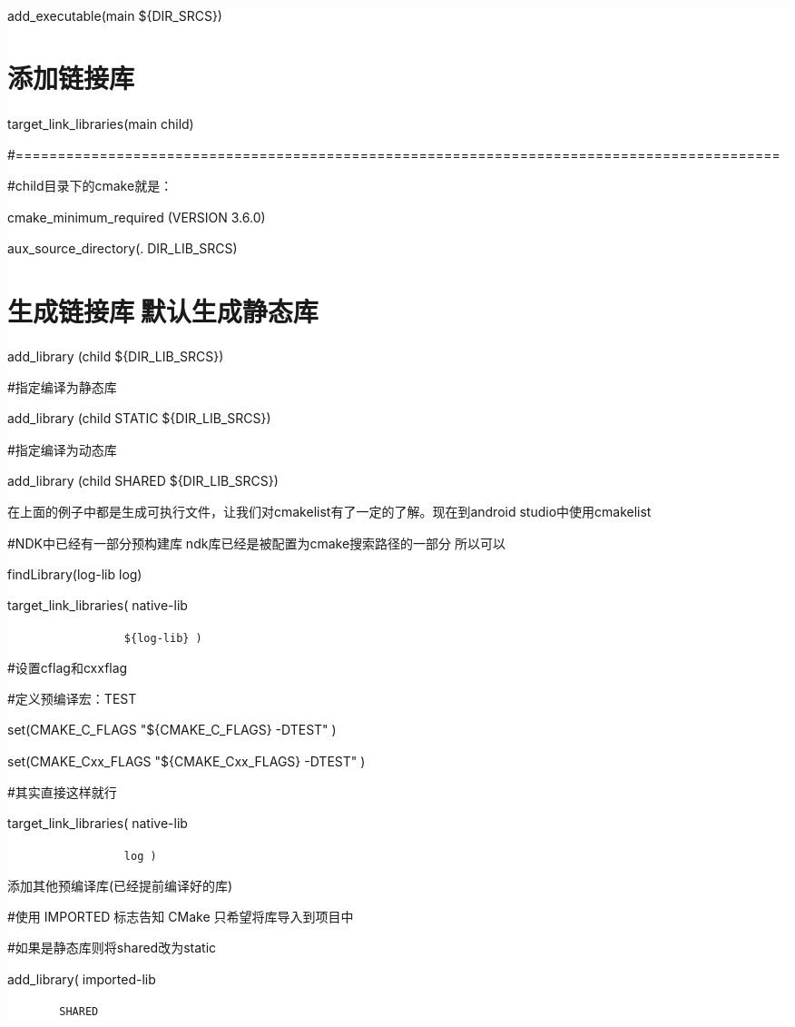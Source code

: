 add_executable(main ${DIR_SRCS})

# 添加链接库

target_link_libraries(main child)

#===========================================================================================

#child目录下的cmake就是：

cmake_minimum_required (VERSION 3.6.0)

aux_source_directory(. DIR_LIB_SRCS)

# 生成链接库 默认生成静态库

add_library (child ${DIR_LIB_SRCS})

#指定编译为静态库

add_library (child STATIC ${DIR_LIB_SRCS})

#指定编译为动态库

add_library (child SHARED ${DIR_LIB_SRCS})

在上面的例子中都是生成可执行文件，让我们对cmakelist有了一定的了解。现在到android studio中使用cmakelist


#NDK中已经有一部分预构建库 ndk库已经是被配置为cmake搜索路径的一部分 所以可以

findLibrary(log-lib log)

target_link_libraries( native-lib

                      ${log-lib} )

#设置cflag和cxxflag

#定义预编译宏：TEST

set(CMAKE_C_FLAGS "${CMAKE_C_FLAGS} -DTEST"  )

set(CMAKE_Cxx_FLAGS "${CMAKE_Cxx_FLAGS} -DTEST"  )                     

#其实直接这样就行

target_link_libraries( native-lib

                      log )

添加其他预编译库(已经提前编译好的库)


#使用 IMPORTED 标志告知 CMake 只希望将库导入到项目中

#如果是静态库则将shared改为static

add_library( imported-lib

            SHARED
